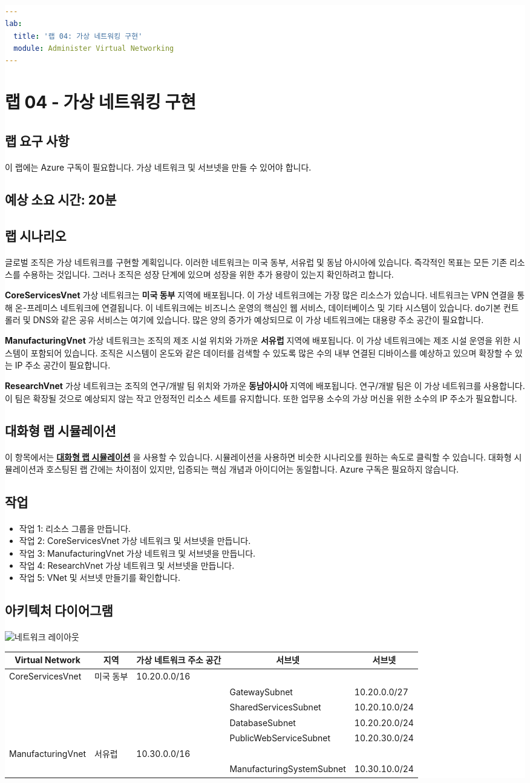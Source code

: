 ```yaml
---
lab:
  title: '랩 04: 가상 네트워킹 구현'
  module: Administer Virtual Networking
---
```


# 랩 04 - 가상 네트워킹 구현

## 랩 요구 사항

이 랩에는 Azure 구독이 필요합니다. 가상 네트워크 및 서브넷을 만들 수 있어야 합니다. 

## 예상 소요 시간: 20분

## 랩 시나리오 

글로벌 조직은 가상 네트워크를 구현할 계획입니다. 이러한 네트워크는 미국 동부, 서유럽 및 동남 아시아에 있습니다. 즉각적인 목표는 모든 기존 리소스를 수용하는 것입니다. 그러나 조직은 성장 단계에 있으며 성장을 위한 추가 용량이 있는지 확인하려고 합니다.

**CoreServicesVnet** 가상 네트워크는 **미국 동부** 지역에 배포됩니다. 이 가상 네트워크에는 가장 많은 리소스가 있습니다. 네트워크는 VPN 연결을 통해 온-프레미스 네트워크에 연결됩니다. 이 네트워크에는 비즈니스 운영의 핵심인 웹 서비스, 데이터베이스 및 기타 시스템이 있습니다. do기본 컨트롤러 및 DNS와 같은 공유 서비스는 여기에 있습니다. 많은 양의 증가가 예상되므로 이 가상 네트워크에는 대용량 주소 공간이 필요합니다.

**ManufacturingVnet** 가상 네트워크는 조직의 제조 시설 위치와 가까운 **서유럽** 지역에 배포됩니다. 이 가상 네트워크에는 제조 시설 운영을 위한 시스템이 포함되어 있습니다. 조직은 시스템이 온도와 같은 데이터를 검색할 수 있도록 많은 수의 내부 연결된 디바이스를 예상하고 있으며 확장할 수 있는 IP 주소 공간이 필요합니다.

**ResearchVnet** 가상 네트워크는 조직의 연구/개발 팀 위치와 가까운 **동남아시아** 지역에 배포됩니다. 연구/개발 팀은 이 가상 네트워크를 사용합니다. 이 팀은 확장될 것으로 예상되지 않는 작고 안정적인 리소스 세트를 유지합니다. 또한 업무용 소수의 가상 머신을 위한 소수의 IP 주소가 필요합니다.

## 대화형 랩 시뮬레이션

이 항목에서는 **[대화형 랩 시뮬레이션](https://mslabs.cloudguides.com/guides/AZ-700%20Lab%20Simulation%20-%20Design%20and%20implement%20a%20virtual%20network%20in%20Azure)** 을 사용할 수 있습니다. 시뮬레이션을 사용하면 비슷한 시나리오를 원하는 속도로 클릭할 수 있습니다. 대화형 시뮬레이션과 호스팅된 랩 간에는 차이점이 있지만, 입증되는 핵심 개념과 아이디어는 동일합니다. Azure 구독은 필요하지 않습니다. 
## 작업

+ 작업 1: 리소스 그룹을 만듭니다.
+ 작업 2: CoreServicesVnet 가상 네트워크 및 서브넷을 만듭니다.
+ 작업 3: ManufacturingVnet 가상 네트워크 및 서브넷을 만듭니다.
+ 작업 4: ResearchVnet 가상 네트워크 및 서브넷을 만듭니다.
+ 작업 5: VNet 및 서브넷 만들기를 확인합니다.

## 아키텍처 다이어그램
![네트워크 레이아웃](../media/az104-lab04-diagram.png)

| **Virtual Network** | **지역**   | **가상 네트워크 주소 공간** | **서브넷**                | **서브넷**    |
| ------------------- | ------------ | --------------------------------- | ------------------------- | ------------- |
| CoreServicesVnet    | 미국 동부      | 10.20.0.0/16                      |                           |               |
|                     |              |                                   | GatewaySubnet             | 10.20.0.0/27  |
|                     |              |                                   | SharedServicesSubnet      | 10.20.10.0/24 |
|                     |              |                                   | DatabaseSubnet            | 10.20.20.0/24 |
|                     |              |                                   | PublicWebServiceSubnet    | 10.20.30.0/24 |
| ManufacturingVnet   | 서유럽  | 10.30.0.0/16                      |                           |               |
|                     |              |                                   | ManufacturingSystemSubnet | 10.30.10.0/24 |